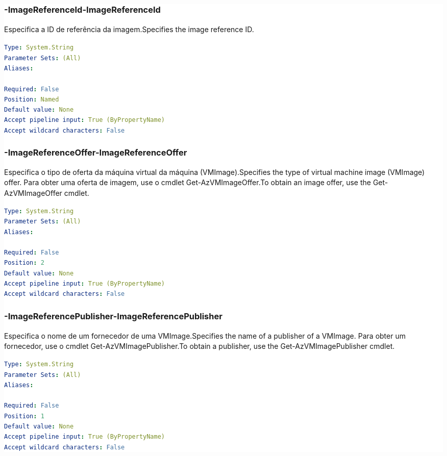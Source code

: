 ### <span data-ttu-id="2aa4d-123">-ImageReferenceId</span><span class="sxs-lookup"><span data-stu-id="2aa4d-123">-ImageReferenceId</span></span>
<span data-ttu-id="2aa4d-124">Especifica a ID de referência da imagem.</span><span class="sxs-lookup"><span data-stu-id="2aa4d-124">Specifies the image reference ID.</span></span>

```yaml
Type: System.String
Parameter Sets: (All)
Aliases:

Required: False
Position: Named
Default value: None
Accept pipeline input: True (ByPropertyName)
Accept wildcard characters: False
```

### <span data-ttu-id="2aa4d-125">-ImageReferenceOffer</span><span class="sxs-lookup"><span data-stu-id="2aa4d-125">-ImageReferenceOffer</span></span>
<span data-ttu-id="2aa4d-126">Especifica o tipo de oferta da máquina virtual da máquina (VMImage).</span><span class="sxs-lookup"><span data-stu-id="2aa4d-126">Specifies the type of virtual machine image (VMImage) offer.</span></span>
<span data-ttu-id="2aa4d-127">Para obter uma oferta de imagem, use o cmdlet Get-AzVMImageOffer.</span><span class="sxs-lookup"><span data-stu-id="2aa4d-127">To obtain an image offer, use the Get-AzVMImageOffer cmdlet.</span></span>

```yaml
Type: System.String
Parameter Sets: (All)
Aliases:

Required: False
Position: 2
Default value: None
Accept pipeline input: True (ByPropertyName)
Accept wildcard characters: False
```

### <span data-ttu-id="2aa4d-128">-ImageReferencePublisher</span><span class="sxs-lookup"><span data-stu-id="2aa4d-128">-ImageReferencePublisher</span></span>
<span data-ttu-id="2aa4d-129">Especifica o nome de um fornecedor de uma VMImage.</span><span class="sxs-lookup"><span data-stu-id="2aa4d-129">Specifies the name of a publisher of a VMImage.</span></span>
<span data-ttu-id="2aa4d-130">Para obter um fornecedor, use o cmdlet Get-AzVMImagePublisher.</span><span class="sxs-lookup"><span data-stu-id="2aa4d-130">To obtain a publisher, use the Get-AzVMImagePublisher cmdlet.</span></span>

```yaml
Type: System.String
Parameter Sets: (All)
Aliases:

Required: False
Position: 1
Default value: None
Accept pipeline input: True (ByPropertyName)
Accept wildcard characters: False
```
